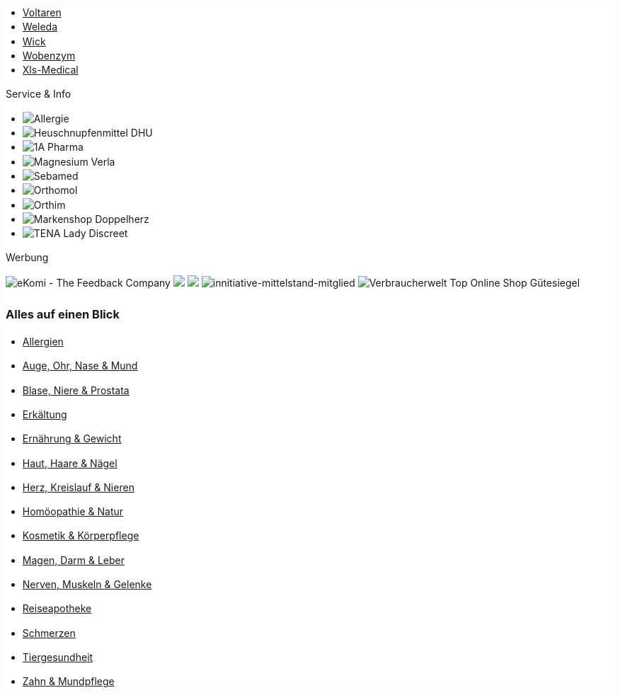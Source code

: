-   [Voltaren](/voltaren)
-   [Weleda](/markenshops-weleda)
-   [Wick](/wick)
-   [Wobenzym](/wobenzym)
-   [Xls-Medical](/abnehmen-xls-medical)

Service & Info

-   ![Allergie](/images/generic_attachments/attachments/medikamenteperklick/allergie_banner.jpg "Allergie")
-   ![Heuschnupfenmittel DHU](/images/generic_attachments/attachments/medikamenteperklick/HSM-DHU_190x60.png "Heuschnupfenmittel DHU")
-   ![1A Pharma](/images/generic_attachments/attachments/medikamenteperklick/1apharma_190x60.jpg "1A Pharma")
-   ![Magnesium Verla](/images/generic_attachments/attachments/medikamenteperklick/Verla-190x60.jpg "Magnesium Verla")
-   ![Sebamed](/images/generic_attachments/attachments/medikamenteperklick/sebamed_Liquid_190x60.jpg "Sebamed")
-   ![Orthomol](/images/generic_attachments/attachments/medikamenteperklick/Orthomol_190x60.jpg "Orthomol")
-   ![Orthim](/images/generic_attachments/attachments/medikamenteperklick/startseitenbanner_markenshop_orthim.jpg "Orthim")
-   ![Markenshop Doppelherz](/images/generic_attachments/attachments/medikamenteperklick/doppelherz_zummarkenshop-mpk_190x61.jpg "Markenshop Doppelherz")
-   ![TENA Lady Discreet](/images/generic_attachments/attachments/medikamenteperklick/TENA_Lady_Discreet_Banner_190x60.jpg "TENA Lady Discreet")

Werbung

![eKomi - The Feedback Company](https://www.medikamente-per-klick.de/images/generic_attachments/attachments/medikamenteperklick/ekomi-HCY3GJJW6MSP36F-70x70.png)
![](https://www.medikamente-per-klick.de/images/generic_attachments/attachments/medikamenteperklick/etrusted-shop.png)
![](https://www.medikamente-per-klick.de/images/generic_attachments/attachments/medikamenteperklick/logo-din_en_iso_9001_90.png)
![innitiative-mittelstand-mitglied](/images/generic_attachments/attachments/medikamenteperklick/innitiative-mittelstand-mitglied.png)
![Verbraucherwelt Top Online Shop Gütesiegel](https://www.medikamente-per-klick.de/images/generic_attachments/attachments/medikamenteperklick/Verbraucherwelt-Top-Online-Shop-Gutesiegel.png)

### Alles auf einen Blick

-   [Allergien](/allergien)
-   [Auge, Ohr, Nase & Mund](/auge-ohr-nase-und-mund)
-   [Blase, Niere & Prostata](/blase-niere-und-prostata)
-   [Erkältung](/erkaeltung)
-   [Ernährung & Gewicht](/ernaehrung-und-gewicht)

-   [Haut, Haare & Nägel](/haut-haare-und-naegel)
-   [Herz, Kreislauf & Nieren](/herz-kreislauf-und-nieren)
-   [Homöopathie & Natur](/homoeopathie-und-natur)
-   [Kosmetik & Körperpflege](/kosmetik-und-koerperpflege)
-   [Magen, Darm & Leber](/magen-darm-und-leber)

-   [Nerven, Muskeln & Gelenke](/nerven-muskeln-und-gelenke)
-   [Reiseapotheke](/reiseapotheke)
-   [Schmerzen](/schmerzen)
-   [Tiergesundheit](/tiergesundheit)
-   [Zahn & Mundpflege](/zahn-und-mundpflege)
